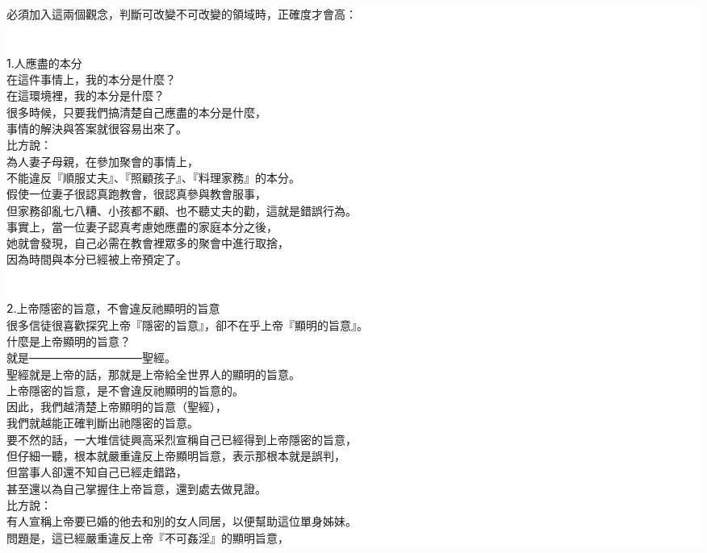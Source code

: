 <div>必須加入這兩個觀念，判斷可改變不可改變的領域時，正確度才會高：</div>

<div>&nbsp;</div>

<div>&nbsp;</div>

<div>1.人應盡的本分</div>

<div>在這件事情上，我的本分是什麼？</div>

<div>在這環境裡，我的本分是什麼？</div>

<div>很多時候，只要我們搞清楚自己應盡的本分是什麼，</div>

<div>事情的解決與答案就很容易出來了。</div>

<div>比方說：</div>

<div>為人妻子母親，在參加聚會的事情上，</div>

<div>不能違反『順服丈夫』、『照顧孩子』、『料理家務』的本分。</div>

<div>假使一位妻子很認真跑教會，很認真參與教會服事，</div>

<div>但家務卻亂七八糟、小孩都不顧、也不聽丈夫的勸，這就是錯誤行為。</div>

<div>事實上，當一位妻子認真考慮她應盡的家庭本分之後，</div>

<div>她就會發現，自己必需在教會裡眾多的聚會中進行取捨，</div>

<div>因為時間與本分已經被上帝預定了。</div>

<div>&nbsp;</div>

<div>&nbsp;</div>

<div>2.上帝隱密的旨意，不會違反祂顯明的旨意</div>

<div>很多信徒很喜歡探究上帝『隱密的旨意』，卻不在乎上帝『顯明的旨意』。</div>

<div>什麼是上帝顯明的旨意？</div>

<div>就是——————————聖經。</div>

<div>聖經就是上帝的話，那就是上帝給全世界人的顯明的旨意。</div>

<div>上帝隱密的旨意，是不會違反祂顯明的旨意的。</div>

<div>因此，我們越清楚上帝顯明的旨意（聖經），</div>

<div>我們就越能正確判斷出祂隱密的旨意。</div>

<div>要不然的話，一大堆信徒興高采烈宣稱自己已經得到上帝隱密的旨意，</div>

<div>但仔細一聽，根本就嚴重違反上帝顯明旨意，表示那根本就是誤判，</div>

<div>但當事人卻還不知自己已經走錯路，</div>

<div>甚至還以為自己掌握住上帝旨意，還到處去做見證。</div>

<div>比方說：</div>

<div>有人宣稱上帝要已婚的他去和別的女人同居，以便幫助這位單身姊妹。</div>

<div>問題是，這已經嚴重違反上帝『不可姦淫』的顯明旨意，</div>
